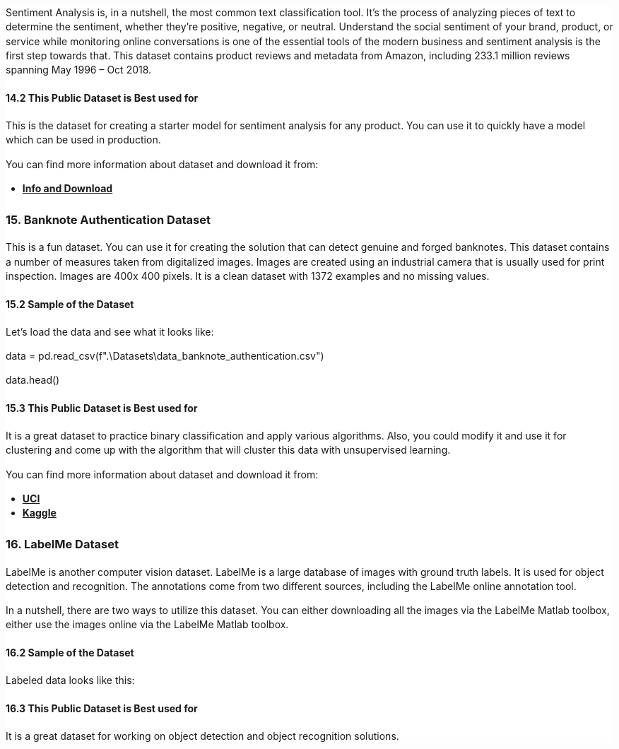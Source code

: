 Sentiment Analysis is, in a nutshell, the most common text classification tool. It’s the process of analyzing pieces of text to determine the sentiment, whether they’re positive, negative, or neutral. Understand the social sentiment of your brand, product, or service while monitoring online conversations is one of the essential tools of the modern business and sentiment analysis is the first step towards that. This dataset contains product reviews and metadata from Amazon, including 233.1 million reviews spanning May 1996 – Oct 2018.

#### 14.2 This Public Dataset is Best used for

This is the dataset for creating a starter model for sentiment analysis for any product. You can use it to quickly have a model which can be used in production.

You can find more information about dataset and download it from:

- [**Info and Download**](https://jmcauley.ucsd.edu/data/amazon/)

### 15. Banknote Authentication Dataset

This is a fun dataset. You can use it for creating the solution that can detect genuine and forged banknotes. This dataset contains a number of measures taken from digitalized images. Images are created using an industrial camera that is usually used for print inspection. Images are 400x 400 pixels. It is a clean dataset with 1372 examples and no missing values.

#### 15.2 Sample of the Dataset

Let’s load the data and see what it looks like:

data = pd.read\_csv(f".\\Datasets\\data\_banknote\_authentication.csv")

data.head()

#### 15.3 This Public Dataset is Best used for

It is a great dataset to practice binary classification and apply various algorithms. Also, you could modify it and use it for clustering and come up with the algorithm that will cluster this data with unsupervised learning.

You can find more information about dataset and download it from:

- [**UCI**](https://archive.ics.uci.edu/ml/datasets/banknote+authentication)
- [**Kaggle**](https://www.kaggle.com/ritesaluja/bank-note-authentication-uci-data)

### 16. LabelMe Dataset
LabelMe is another computer vision dataset. LabelMe is a large database of images with ground truth labels. It is used for object detection and recognition. The annotations come from two different sources, including the LabelMe online annotation tool. 

In a nutshell, there are two ways to utilize this dataset. You can either downloading all the images via the LabelMe Matlab toolbox, either use the images online via the LabelMe Matlab toolbox. 

#### 16.2 Sample of the Dataset

Labeled data looks like this:

#### 16.3 This Public Dataset is Best used for

It is a great dataset for working on object detection and object recognition solutions.
